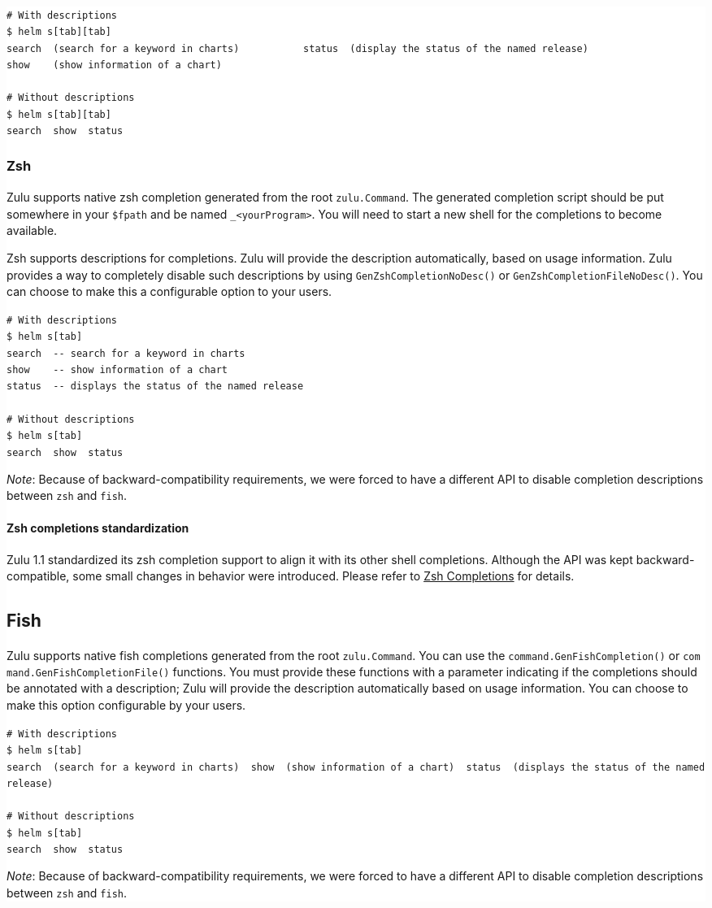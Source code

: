 ```
# With descriptions
$ helm s[tab][tab]
search  (search for a keyword in charts)           status  (display the status of the named release)
show    (show information of a chart)

# Without descriptions
$ helm s[tab][tab]
search  show  status
```

### Zsh

Zulu supports native zsh completion generated from the root `zulu.Command`.
The generated completion script should be put somewhere in your `$fpath` and be named
`_<yourProgram>`.  You will need to start a new shell for the completions to become available.

Zsh supports descriptions for completions. Zulu will provide the description automatically,
based on usage information. Zulu provides a way to completely disable such descriptions by
using `GenZshCompletionNoDesc()` or `GenZshCompletionFileNoDesc()`. You can choose to make
this a configurable option to your users.
```
# With descriptions
$ helm s[tab]
search  -- search for a keyword in charts
show    -- show information of a chart
status  -- displays the status of the named release

# Without descriptions
$ helm s[tab]
search  show  status
```
*Note*: Because of backward-compatibility requirements, we were forced to have a different API to disable completion descriptions between `zsh` and `fish`.

#### Zsh completions standardization

Zulu 1.1 standardized its zsh completion support to align it with its other shell completions.  Although the API was kept backward-compatible, some small changes in behavior were introduced.
Please refer to [Zsh Completions](zsh.md) for details.

## Fish

Zulu supports native fish completions generated from the root `zulu.Command`.  You can use the `command.GenFishCompletion()` or `command.GenFishCompletionFile()` functions. You must provide these functions with a parameter indicating if the completions should be annotated with a description; Zulu will provide the description automatically based on usage information.  You can choose to make this option configurable by your users.
```
# With descriptions
$ helm s[tab]
search  (search for a keyword in charts)  show  (show information of a chart)  status  (displays the status of the named release)

# Without descriptions
$ helm s[tab]
search  show  status
```
*Note*: Because of backward-compatibility requirements, we were forced to have a different API to disable completion descriptions between `zsh` and `fish`.
